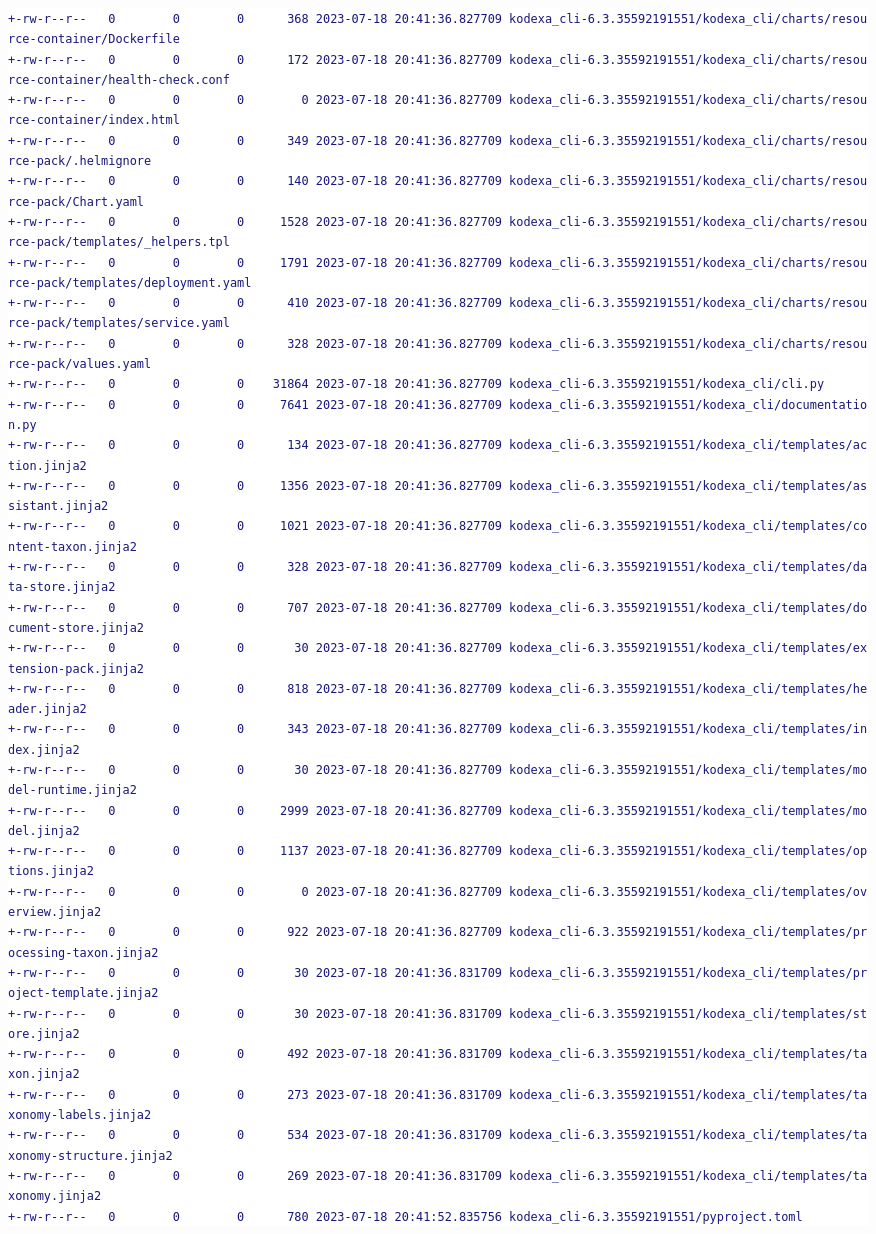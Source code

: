 ```diff
+-rw-r--r--   0        0        0      368 2023-07-18 20:41:36.827709 kodexa_cli-6.3.35592191551/kodexa_cli/charts/resource-container/Dockerfile
+-rw-r--r--   0        0        0      172 2023-07-18 20:41:36.827709 kodexa_cli-6.3.35592191551/kodexa_cli/charts/resource-container/health-check.conf
+-rw-r--r--   0        0        0        0 2023-07-18 20:41:36.827709 kodexa_cli-6.3.35592191551/kodexa_cli/charts/resource-container/index.html
+-rw-r--r--   0        0        0      349 2023-07-18 20:41:36.827709 kodexa_cli-6.3.35592191551/kodexa_cli/charts/resource-pack/.helmignore
+-rw-r--r--   0        0        0      140 2023-07-18 20:41:36.827709 kodexa_cli-6.3.35592191551/kodexa_cli/charts/resource-pack/Chart.yaml
+-rw-r--r--   0        0        0     1528 2023-07-18 20:41:36.827709 kodexa_cli-6.3.35592191551/kodexa_cli/charts/resource-pack/templates/_helpers.tpl
+-rw-r--r--   0        0        0     1791 2023-07-18 20:41:36.827709 kodexa_cli-6.3.35592191551/kodexa_cli/charts/resource-pack/templates/deployment.yaml
+-rw-r--r--   0        0        0      410 2023-07-18 20:41:36.827709 kodexa_cli-6.3.35592191551/kodexa_cli/charts/resource-pack/templates/service.yaml
+-rw-r--r--   0        0        0      328 2023-07-18 20:41:36.827709 kodexa_cli-6.3.35592191551/kodexa_cli/charts/resource-pack/values.yaml
+-rw-r--r--   0        0        0    31864 2023-07-18 20:41:36.827709 kodexa_cli-6.3.35592191551/kodexa_cli/cli.py
+-rw-r--r--   0        0        0     7641 2023-07-18 20:41:36.827709 kodexa_cli-6.3.35592191551/kodexa_cli/documentation.py
+-rw-r--r--   0        0        0      134 2023-07-18 20:41:36.827709 kodexa_cli-6.3.35592191551/kodexa_cli/templates/action.jinja2
+-rw-r--r--   0        0        0     1356 2023-07-18 20:41:36.827709 kodexa_cli-6.3.35592191551/kodexa_cli/templates/assistant.jinja2
+-rw-r--r--   0        0        0     1021 2023-07-18 20:41:36.827709 kodexa_cli-6.3.35592191551/kodexa_cli/templates/content-taxon.jinja2
+-rw-r--r--   0        0        0      328 2023-07-18 20:41:36.827709 kodexa_cli-6.3.35592191551/kodexa_cli/templates/data-store.jinja2
+-rw-r--r--   0        0        0      707 2023-07-18 20:41:36.827709 kodexa_cli-6.3.35592191551/kodexa_cli/templates/document-store.jinja2
+-rw-r--r--   0        0        0       30 2023-07-18 20:41:36.827709 kodexa_cli-6.3.35592191551/kodexa_cli/templates/extension-pack.jinja2
+-rw-r--r--   0        0        0      818 2023-07-18 20:41:36.827709 kodexa_cli-6.3.35592191551/kodexa_cli/templates/header.jinja2
+-rw-r--r--   0        0        0      343 2023-07-18 20:41:36.827709 kodexa_cli-6.3.35592191551/kodexa_cli/templates/index.jinja2
+-rw-r--r--   0        0        0       30 2023-07-18 20:41:36.827709 kodexa_cli-6.3.35592191551/kodexa_cli/templates/model-runtime.jinja2
+-rw-r--r--   0        0        0     2999 2023-07-18 20:41:36.827709 kodexa_cli-6.3.35592191551/kodexa_cli/templates/model.jinja2
+-rw-r--r--   0        0        0     1137 2023-07-18 20:41:36.827709 kodexa_cli-6.3.35592191551/kodexa_cli/templates/options.jinja2
+-rw-r--r--   0        0        0        0 2023-07-18 20:41:36.827709 kodexa_cli-6.3.35592191551/kodexa_cli/templates/overview.jinja2
+-rw-r--r--   0        0        0      922 2023-07-18 20:41:36.827709 kodexa_cli-6.3.35592191551/kodexa_cli/templates/processing-taxon.jinja2
+-rw-r--r--   0        0        0       30 2023-07-18 20:41:36.831709 kodexa_cli-6.3.35592191551/kodexa_cli/templates/project-template.jinja2
+-rw-r--r--   0        0        0       30 2023-07-18 20:41:36.831709 kodexa_cli-6.3.35592191551/kodexa_cli/templates/store.jinja2
+-rw-r--r--   0        0        0      492 2023-07-18 20:41:36.831709 kodexa_cli-6.3.35592191551/kodexa_cli/templates/taxon.jinja2
+-rw-r--r--   0        0        0      273 2023-07-18 20:41:36.831709 kodexa_cli-6.3.35592191551/kodexa_cli/templates/taxonomy-labels.jinja2
+-rw-r--r--   0        0        0      534 2023-07-18 20:41:36.831709 kodexa_cli-6.3.35592191551/kodexa_cli/templates/taxonomy-structure.jinja2
+-rw-r--r--   0        0        0      269 2023-07-18 20:41:36.831709 kodexa_cli-6.3.35592191551/kodexa_cli/templates/taxonomy.jinja2
+-rw-r--r--   0        0        0      780 2023-07-18 20:41:52.835756 kodexa_cli-6.3.35592191551/pyproject.toml
```